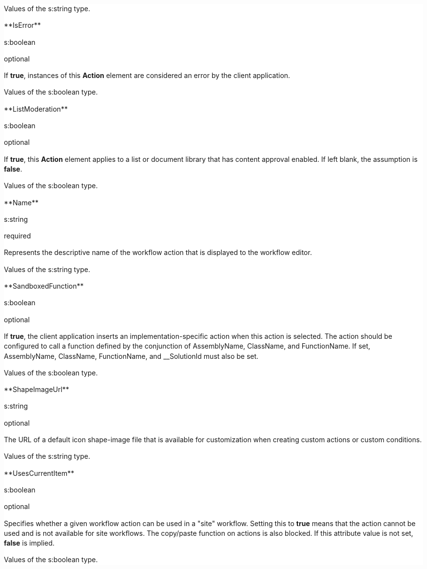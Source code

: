 <td align="left"><p>Values of the s:string type.</p></td>
</tr>
<tr class="even">
<td align="left"><p>**IsError**</p></td>
<td align="left"><p>s:boolean</p></td>
<td align="left"><p>optional</p></td>
<td align="left"><p>If <strong>true</strong>, instances of this <strong>Action</strong> element are considered an error by the client application.</p></td>
<td align="left"><p>Values of the s:boolean type.</p></td>
</tr>
<tr class="odd">
<td align="left"><p>**ListModeration**</p></td>
<td align="left"><p>s:boolean</p></td>
<td align="left"><p>optional</p></td>
<td align="left"><p>If <strong>true</strong>, this <strong>Action</strong> element applies to a list or document library that has content approval enabled. If left blank, the assumption is <strong>false</strong>.</p></td>
<td align="left"><p>Values of the s:boolean type.</p></td>
</tr>
<tr class="even">
<td align="left"><p>**Name**</p></td>
<td align="left"><p>s:string</p></td>
<td align="left"><p>required</p></td>
<td align="left"><p>Represents the descriptive name of the workflow action that is displayed to the workflow editor.</p></td>
<td align="left"><p>Values of the s:string type.</p></td>
</tr>
<tr class="odd">
<td align="left"><p>**SandboxedFunction**</p></td>
<td align="left"><p>s:boolean</p></td>
<td align="left"><p>optional</p></td>
<td align="left"><p>If <strong>true</strong>, the client application inserts an implementation-specific action when this action is selected. The action should be configured to call a function defined by the conjunction of AssemblyName, ClassName, and FunctionName. If set, AssemblyName, ClassName, FunctionName, and __SolutionId must also be set.</p></td>
<td align="left"><p>Values of the s:boolean type.</p></td>
</tr>
<tr class="even">
<td align="left"><p>**ShapeImageUrl**</p></td>
<td align="left"><p>s:string</p></td>
<td align="left"><p>optional</p></td>
<td align="left"><p>The URL of a default icon shape-image file that is available for customization when creating custom actions or custom conditions.</p></td>
<td align="left"><p>Values of the s:string type.</p></td>
</tr>
<tr class="odd">
<td align="left"><p>**UsesCurrentItem**</p></td>
<td align="left"><p>s:boolean</p></td>
<td align="left"><p>optional</p></td>
<td align="left"><p>Specifies whether a given workflow action can be used in a "site" workflow. Setting this to <strong>true</strong> means that the action cannot be used and is not available for site workflows. The copy/paste function on actions is also blocked. If this attribute value is not set, <strong>false</strong> is implied.</p></td>
<td align="left"><p>Values of the s:boolean type.</p></td>
</tr>
</tbody>
</table>








